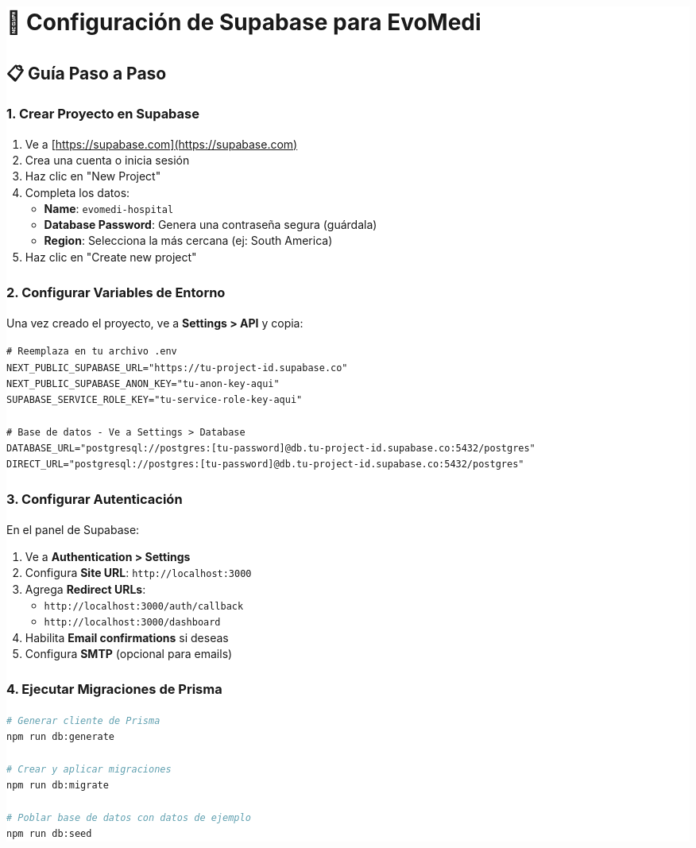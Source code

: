# 🚀 Configuración de Supabase para EvoMedi

## 📋 Guía Paso a Paso

### 1. Crear Proyecto en Supabase

1. Ve a [https://supabase.com](https://supabase.com)
2. Crea una cuenta o inicia sesión
3. Haz clic en "New Project"
4. Completa los datos:
   - **Name**: `evomedi-hospital`
   - **Database Password**: Genera una contraseña segura (guárdala)
   - **Region**: Selecciona la más cercana (ej: South America)
5. Haz clic en "Create new project"

### 2. Configurar Variables de Entorno

Una vez creado el proyecto, ve a **Settings > API** y copia:

```env
# Reemplaza en tu archivo .env
NEXT_PUBLIC_SUPABASE_URL="https://tu-project-id.supabase.co"
NEXT_PUBLIC_SUPABASE_ANON_KEY="tu-anon-key-aqui"
SUPABASE_SERVICE_ROLE_KEY="tu-service-role-key-aqui"

# Base de datos - Ve a Settings > Database
DATABASE_URL="postgresql://postgres:[tu-password]@db.tu-project-id.supabase.co:5432/postgres"
DIRECT_URL="postgresql://postgres:[tu-password]@db.tu-project-id.supabase.co:5432/postgres"
```

### 3. Configurar Autenticación

En el panel de Supabase:

1. Ve a **Authentication > Settings**
2. Configura **Site URL**: `http://localhost:3000`
3. Agrega **Redirect URLs**:
   - `http://localhost:3000/auth/callback`
   - `http://localhost:3000/dashboard`
4. Habilita **Email confirmations** si deseas
5. Configura **SMTP** (opcional para emails)

### 4. Ejecutar Migraciones de Prisma

```bash
# Generar cliente de Prisma
npm run db:generate

# Crear y aplicar migraciones
npm run db:migrate

# Poblar base de datos con datos de ejemplo
npm run db:seed
```
